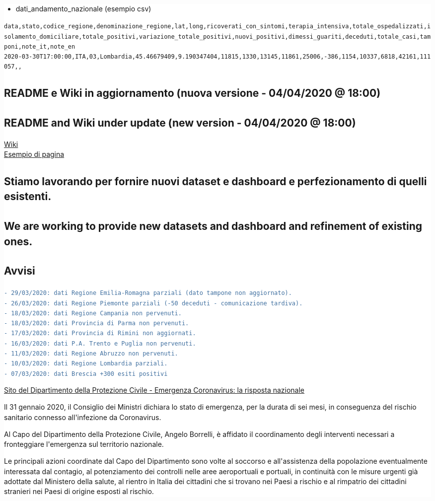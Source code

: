 * dati_andamento_nazionale (esempio csv)
```
data,stato,codice_regione,denominazione_regione,lat,long,ricoverati_con_sintomi,terapia_intensiva,totale_ospedalizzati,isolamento_domiciliare,totale_positivi,variazione_totale_positivi,nuovi_positivi,dimessi_guariti,deceduti,totale_casi,tamponi,note_it,note_en
2020-03-30T17:00:00,ITA,03,Lombardia,45.46679409,9.190347404,11815,1330,13145,11861,25006,-386,1154,10337,6818,42161,111057,,
```

## README e Wiki in aggiornamento (nuova versione - 04/04/2020 @ 18:00)
## README and Wiki under update (new version - 04/04/2020 @ 18:00)

[Wiki](https://github.com/pcm-dpc/COVID-19/wiki)<br>
[Esempio di pagina](https://github.com/pcm-dpc/COVID-19/wiki/1.it-Dati:-andamento-nazionale)

## Stiamo lavorando per fornire nuovi dataset e dashboard e perfezionamento di quelli esistenti.
## We are working to provide new datasets and dashboard and refinement of existing ones.

## Avvisi

```diff
- 29/03/2020: dati Regione Emilia-Romagna parziali (dato tampone non aggiornato).
- 26/03/2020: dati Regione Piemonte parziali (-50 deceduti - comunicazione tardiva).
- 18/03/2020: dati Regione Campania non pervenuti.
- 18/03/2020: dati Provincia di Parma non pervenuti.
- 17/03/2020: dati Provincia di Rimini non aggiornati.
- 16/03/2020: dati P.A. Trento e Puglia non pervenuti.
- 11/03/2020: dati Regione Abruzzo non pervenuti.
- 10/03/2020: dati Regione Lombardia parziali.
- 07/03/2020: dati Brescia +300 esiti positivi
```
 

[Sito del Dipartimento della Protezione Civile - Emergenza Coronavirus: la risposta nazionale](http://www.protezionecivile.it/attivita-rischi/rischio-sanitario/emergenze/coronavirus)


Il 31 gennaio 2020, il Consiglio dei Ministri dichiara lo stato di emergenza, per la durata di sei mesi, in conseguenza del rischio sanitario connesso all'infezione da Coronavirus.

Al Capo del Dipartimento della Protezione Civile, Angelo Borrelli, è affidato il coordinamento degli interventi necessari a fronteggiare l'emergenza sul territorio nazionale.  
  
Le principali azioni coordinate dal Capo del Dipartimento sono volte al soccorso e all'assistenza della popolazione eventualmente interessata dal contagio, al potenziamento dei controlli nelle aree aeroportuali e portuali, in continuità con le misure urgenti già adottate dal Ministero della salute, al rientro in Italia dei cittadini che si trovano nei Paesi a rischio e al rimpatrio dei cittadini stranieri nei Paesi di origine esposti al rischio.

